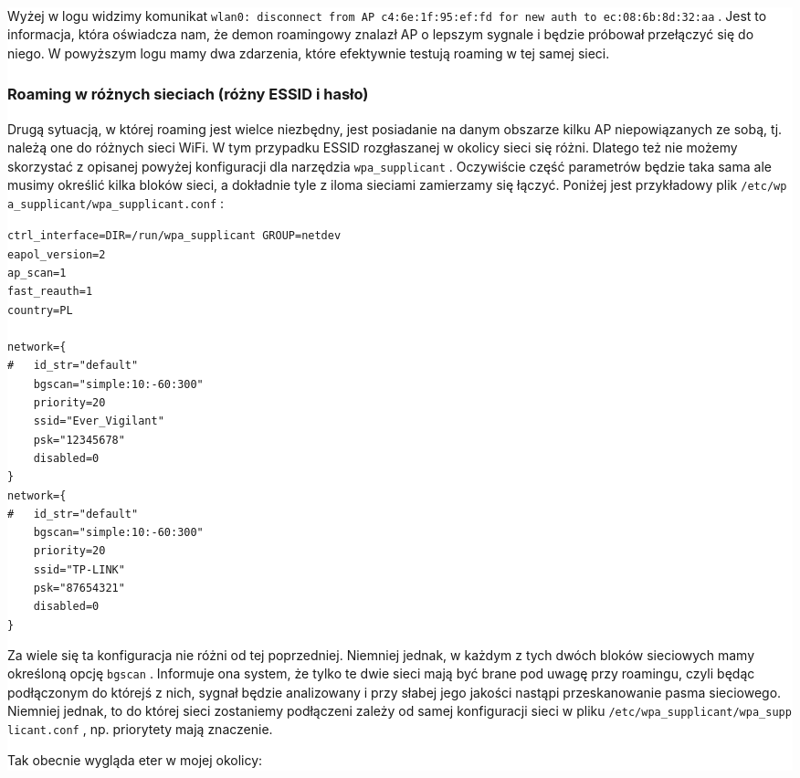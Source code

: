 Wyżej w logu widzimy komunikat `wlan0: disconnect from AP c4:6e:1f:95:ef:fd for new auth to
ec:08:6b:8d:32:aa` . Jest to informacja, która oświadcza nam, że demon roamingowy znalazł AP o
lepszym sygnale i będzie próbował przełączyć się do niego. W powyższym logu mamy dwa zdarzenia,
które efektywnie testują roaming w tej samej sieci.

### Roaming w różnych sieciach (różny ESSID i hasło)

Drugą sytuacją, w której roaming jest wielce niezbędny, jest posiadanie na danym obszarze kilku AP
niepowiązanych ze sobą, tj. należą one do różnych sieci WiFi. W tym przypadku ESSID rozgłaszanej w
okolicy sieci się różni. Dlatego też nie możemy skorzystać z opisanej powyżej konfiguracji dla
narzędzia `wpa_supplicant` . Oczywiście część parametrów będzie taka sama ale musimy określić kilka
bloków sieci, a dokładnie tyle z iloma sieciami zamierzamy się łączyć. Poniżej jest przykładowy plik
`/etc/wpa_supplicant/wpa_supplicant.conf` :

    ctrl_interface=DIR=/run/wpa_supplicant GROUP=netdev
    eapol_version=2
    ap_scan=1
    fast_reauth=1
    country=PL

    network={
    #   id_str="default"
        bgscan="simple:10:-60:300"
        priority=20
        ssid="Ever_Vigilant"
        psk="12345678"
        disabled=0
    }
    network={
    #   id_str="default"
        bgscan="simple:10:-60:300"
        priority=20
        ssid="TP-LINK"
        psk="87654321"
        disabled=0
    }

Za wiele się ta konfiguracja nie różni od tej poprzedniej. Niemniej jednak, w każdym z tych dwóch
bloków sieciowych mamy określoną opcję `bgscan` . Informuje ona system, że tylko te dwie sieci mają
być brane pod uwagę przy roamingu, czyli będąc podłączonym do którejś z nich, sygnał będzie
analizowany i przy słabej jego jakości nastąpi przeskanowanie pasma sieciowego. Niemniej jednak, to
do której sieci zostaniemy podłączeni zależy od samej konfiguracji sieci w pliku
`/etc/wpa_supplicant/wpa_supplicant.conf` , np. priorytety mają znaczenie.

Tak obecnie wygląda eter w mojej okolicy:
